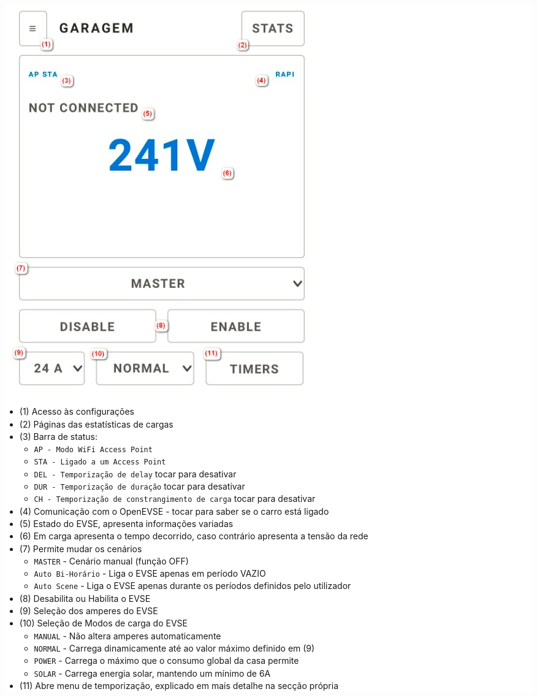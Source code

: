 ![](/public/PagInicialNotConn.jpg)


- (1) Acesso às configurações
- (2) Páginas das estatísticas de cargas
- (3) Barra de status: 
	- `AP - Modo WiFi Access Point` 
	- `STA - Ligado a um Access Point`
	- `DEL - Temporização de delay` tocar para desativar
	- `DUR - Temporização de duração` tocar para desativar
	- `CH - Temporização de constrangimento de carga` tocar para desativar
- (4) Comunicação com o OpenEVSE - tocar para saber se o carro está ligado
- (5) Estado do EVSE, apresenta informações variadas
- (6) Em carga apresenta o tempo decorrido, caso contrário apresenta a tensão da rede
- (7) Permite mudar os cenários
	- `MASTER` - Cenário manual (função OFF)
	- `Auto Bi-Horário` - Liga o EVSE apenas em período VAZIO
	- `Auto Scene` - Liga o EVSE apenas durante os períodos definidos pelo utilizador
- (8) Desabilita ou Habilita o EVSE
- (9) Seleção dos amperes do EVSE
- (10) Seleção de Modos de carga do EVSE
	- `MANUAL` - Não altera amperes automaticamente
	- `NORMAL` - Carrega dinamicamente até ao valor máximo definido em (9)
	- `POWER` - Carrega o máximo que o consumo global da casa permite
	- `SOLAR` - Carrega energia solar, mantendo um mínimo de 6A
- (11) Abre menu de temporização, explicado em mais detalhe na secção própria

